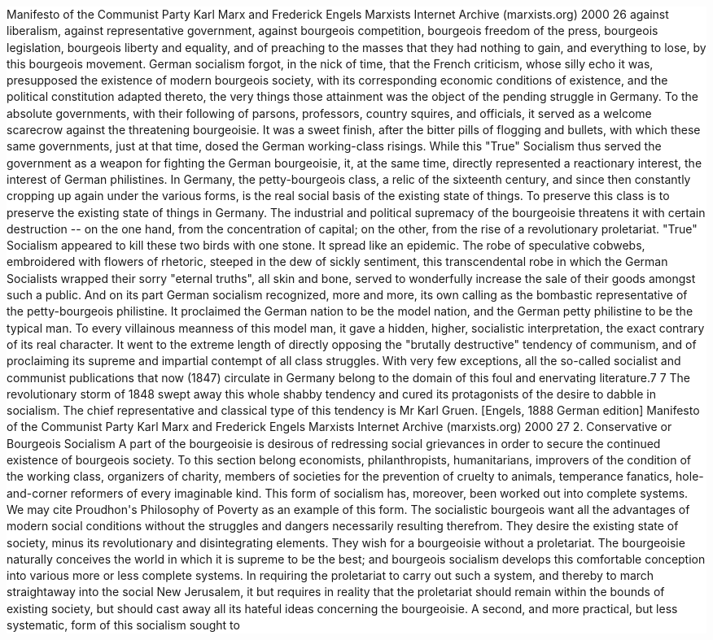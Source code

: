 Manifesto of the Communist Party
Karl Marx and Frederick Engels
Marxists Internet Archive (marxists.org) 2000
26
against liberalism, against representative government, against bourgeois competition,
bourgeois freedom of the press, bourgeois legislation, bourgeois liberty and equality, and of
preaching to the masses that they had nothing to gain, and everything to lose, by this
bourgeois movement. German socialism forgot, in the nick of time, that the French criticism,
whose silly echo it was, presupposed the existence of modern bourgeois society, with its
corresponding economic conditions of existence, and the political constitution adapted
thereto, the very things those attainment was the object of the pending struggle in Germany.
To the absolute governments, with their following of parsons, professors, country
squires, and officials, it served as a welcome scarecrow against the threatening bourgeoisie.
It was a sweet finish, after the bitter pills of flogging and bullets, with which these same
governments, just at that time, dosed the German working-class risings.
While this "True" Socialism thus served the government as a weapon for fighting the
German bourgeoisie, it, at the same time, directly represented a reactionary interest, the
interest of German philistines. In Germany, the petty-bourgeois class, a relic of the sixteenth
century, and since then constantly cropping up again under the various forms, is the real
social basis of the existing state of things.
To preserve this class is to preserve the existing state of things in Germany. The
industrial and political supremacy of the bourgeoisie threatens it with certain destruction --
on the one hand, from the concentration of capital; on the other, from the rise of a
revolutionary proletariat. "True" Socialism appeared to kill these two birds with one stone. It
spread like an epidemic.
The robe of speculative cobwebs, embroidered with flowers of rhetoric, steeped in the
dew of sickly sentiment, this transcendental robe in which the German Socialists wrapped
their sorry "eternal truths", all skin and bone, served to wonderfully increase the sale of their
goods amongst such a public. And on its part German socialism recognized, more and more,
its own calling as the bombastic representative of the petty-bourgeois philistine.
It proclaimed the German nation to be the model nation, and the German petty philistine
to be the typical man. To every villainous meanness of this model man, it gave a hidden,
higher, socialistic interpretation, the exact contrary of its real character. It went to the
extreme length of directly opposing the "brutally destructive" tendency of communism, and
of proclaiming its supreme and impartial contempt of all class struggles. With very few
exceptions, all the so-called socialist and communist publications that now (1847) circulate
in Germany belong to the domain of this foul and enervating literature.7
 7
 The revolutionary storm of 1848 swept away this whole shabby tendency and cured its protagonists of the desire to dabble in
socialism. The chief representative and classical type of this tendency is Mr Karl Gruen. [Engels, 1888 German edition]
Manifesto of the Communist Party
Karl Marx and Frederick Engels
Marxists Internet Archive (marxists.org) 2000
27
2. Conservative or Bourgeois Socialism
A part of the bourgeoisie is desirous of redressing social grievances in order to secure the
continued existence of bourgeois society.
To this section belong economists, philanthropists, humanitarians, improvers of the
condition of the working class, organizers of charity, members of societies for the prevention
of cruelty to animals, temperance fanatics, hole-and-corner reformers of every imaginable
kind. This form of socialism has, moreover, been worked out into complete systems.
We may cite Proudhon's Philosophy of Poverty as an example of this form.
The socialistic bourgeois want all the advantages of modern social conditions without
the struggles and dangers necessarily resulting therefrom. They desire the existing state of
society, minus its revolutionary and disintegrating elements. They wish for a bourgeoisie
without a proletariat. The bourgeoisie naturally conceives the world in which it is supreme to
be the best; and bourgeois socialism develops this comfortable conception into various more
or less complete systems. In requiring the proletariat to carry out such a system, and thereby
to march straightaway into the social New Jerusalem, it but requires in reality that the
proletariat should remain within the bounds of existing society, but should cast away all its
hateful ideas concerning the bourgeoisie.
A second, and more practical, but less systematic, form of this socialism sought to